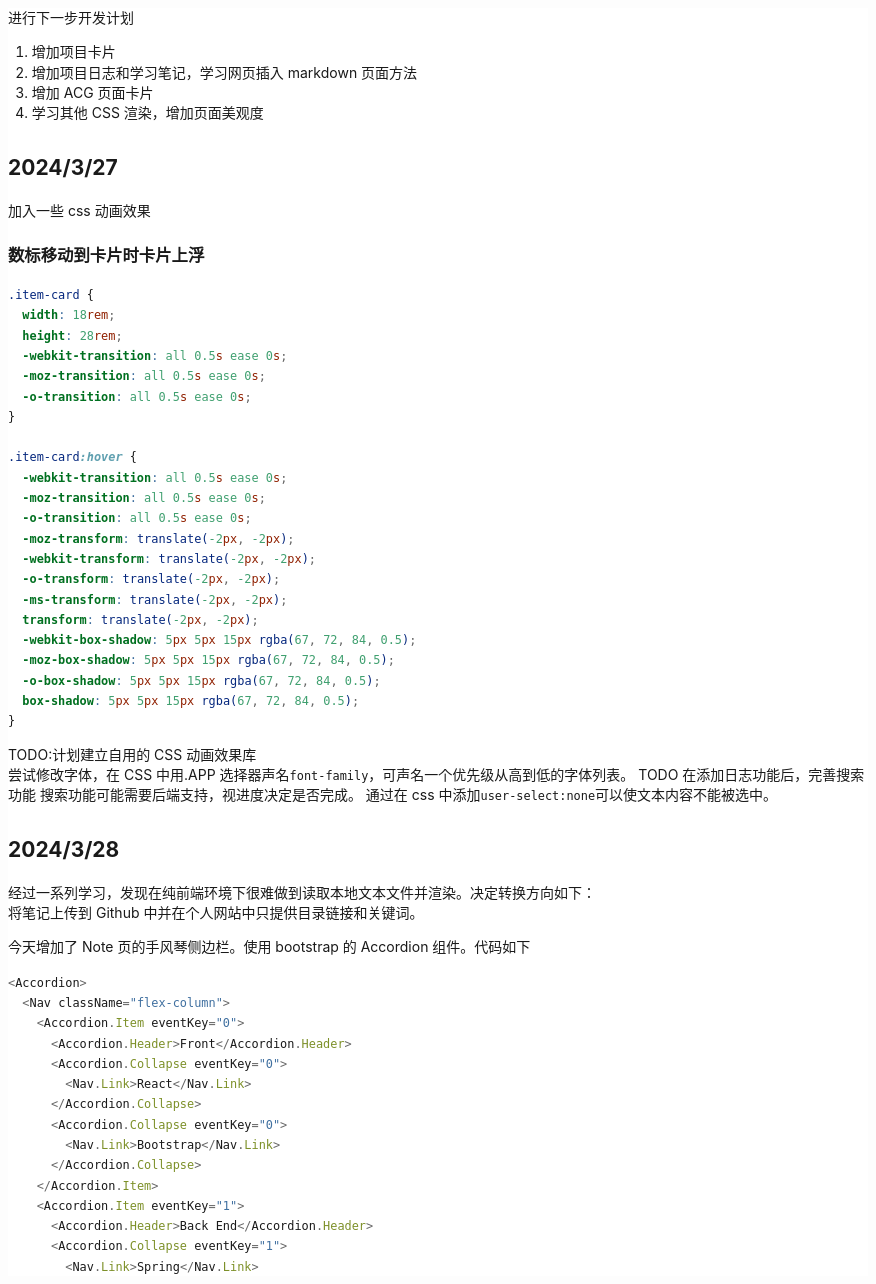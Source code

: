 进行下一步开发计划

1. 增加项目卡片
2. 增加项目日志和学习笔记，学习网页插入 markdown 页面方法
3. 增加 ACG 页面卡片
4. 学习其他 CSS 渲染，增加页面美观度

## 2024/3/27

加入一些 css 动画效果

### 数标移动到卡片时卡片上浮

```css
.item-card {
  width: 18rem;
  height: 28rem;
  -webkit-transition: all 0.5s ease 0s;
  -moz-transition: all 0.5s ease 0s;
  -o-transition: all 0.5s ease 0s;
}

.item-card:hover {
  -webkit-transition: all 0.5s ease 0s;
  -moz-transition: all 0.5s ease 0s;
  -o-transition: all 0.5s ease 0s;
  -moz-transform: translate(-2px, -2px);
  -webkit-transform: translate(-2px, -2px);
  -o-transform: translate(-2px, -2px);
  -ms-transform: translate(-2px, -2px);
  transform: translate(-2px, -2px);
  -webkit-box-shadow: 5px 5px 15px rgba(67, 72, 84, 0.5);
  -moz-box-shadow: 5px 5px 15px rgba(67, 72, 84, 0.5);
  -o-box-shadow: 5px 5px 15px rgba(67, 72, 84, 0.5);
  box-shadow: 5px 5px 15px rgba(67, 72, 84, 0.5);
}
```

TODO:计划建立自用的 CSS 动画效果库  
尝试修改字体，在 CSS 中用.APP 选择器声名`font-family`，可声名一个优先级从高到低的字体列表。
TODO 在添加日志功能后，完善搜索功能 搜索功能可能需要后端支持，视进度决定是否完成。
通过在 css 中添加`user-select:none`可以使文本内容不能被选中。

## 2024/3/28

经过一系列学习，发现在纯前端环境下很难做到读取本地文本文件并渲染。决定转换方向如下：  
将笔记上传到 Github 中并在个人网站中只提供目录链接和关键词。

今天增加了 Note 页的手风琴侧边栏。使用 bootstrap 的 Accordion 组件。代码如下

```js
<Accordion>
  <Nav className="flex-column">
    <Accordion.Item eventKey="0">
      <Accordion.Header>Front</Accordion.Header>
      <Accordion.Collapse eventKey="0">
        <Nav.Link>React</Nav.Link>
      </Accordion.Collapse>
      <Accordion.Collapse eventKey="0">
        <Nav.Link>Bootstrap</Nav.Link>
      </Accordion.Collapse>
    </Accordion.Item>
    <Accordion.Item eventKey="1">
      <Accordion.Header>Back End</Accordion.Header>
      <Accordion.Collapse eventKey="1">
        <Nav.Link>Spring</Nav.Link>
```